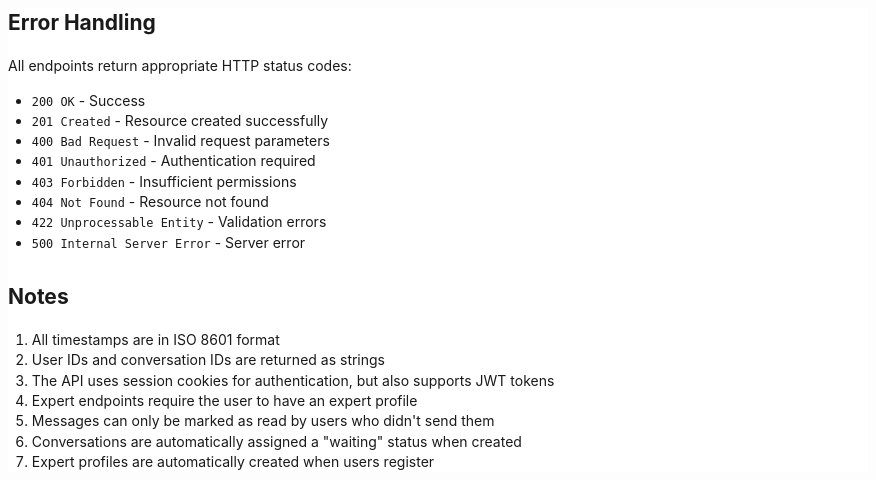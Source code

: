## Error Handling

All endpoints return appropriate HTTP status codes:
- `200 OK` - Success
- `201 Created` - Resource created successfully
- `400 Bad Request` - Invalid request parameters
- `401 Unauthorized` - Authentication required
- `403 Forbidden` - Insufficient permissions
- `404 Not Found` - Resource not found
- `422 Unprocessable Entity` - Validation errors
- `500 Internal Server Error` - Server error

## Notes

1. All timestamps are in ISO 8601 format
2. User IDs and conversation IDs are returned as strings
3. The API uses session cookies for authentication, but also supports JWT tokens
4. Expert endpoints require the user to have an expert profile
5. Messages can only be marked as read by users who didn't send them
6. Conversations are automatically assigned a "waiting" status when created
7. Expert profiles are automatically created when users register
